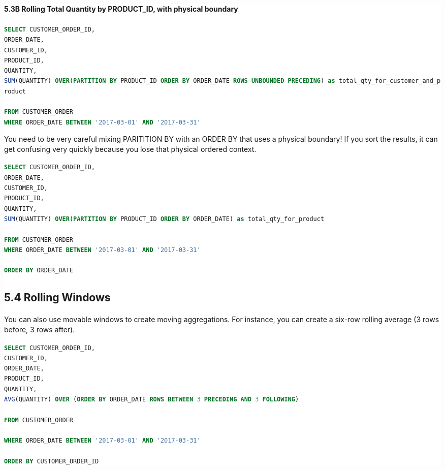 

#### 5.3B Rolling Total Quantity by PRODUCT_ID, with physical boundary

```sql
SELECT CUSTOMER_ORDER_ID,
ORDER_DATE,
CUSTOMER_ID,
PRODUCT_ID,
QUANTITY,
SUM(QUANTITY) OVER(PARTITION BY PRODUCT_ID ORDER BY ORDER_DATE ROWS UNBOUNDED PRECEDING) as total_qty_for_customer_and_product

FROM CUSTOMER_ORDER
WHERE ORDER_DATE BETWEEN '2017-03-01' AND '2017-03-31'
```

You need to be very careful mixing PARITITION BY with an ORDER BY that uses a physical boundary! If you sort the results, it can get confusing very quickly because you lose that physical ordered context.

```sql
SELECT CUSTOMER_ORDER_ID,
ORDER_DATE,
CUSTOMER_ID,
PRODUCT_ID,
QUANTITY,
SUM(QUANTITY) OVER(PARTITION BY PRODUCT_ID ORDER BY ORDER_DATE) as total_qty_for_product

FROM CUSTOMER_ORDER
WHERE ORDER_DATE BETWEEN '2017-03-01' AND '2017-03-31'

ORDER BY ORDER_DATE
```

## 5.4 Rolling Windows

You can also use movable windows to create moving aggregations. For instance, you can create a six-row rolling average (3 rows before, 3 rows after).


```sql
SELECT CUSTOMER_ORDER_ID,
CUSTOMER_ID,
ORDER_DATE,
PRODUCT_ID,
QUANTITY,
AVG(QUANTITY) OVER (ORDER BY ORDER_DATE ROWS BETWEEN 3 PRECEDING AND 3 FOLLOWING)

FROM CUSTOMER_ORDER

WHERE ORDER_DATE BETWEEN '2017-03-01' AND '2017-03-31'

ORDER BY CUSTOMER_ORDER_ID
```
